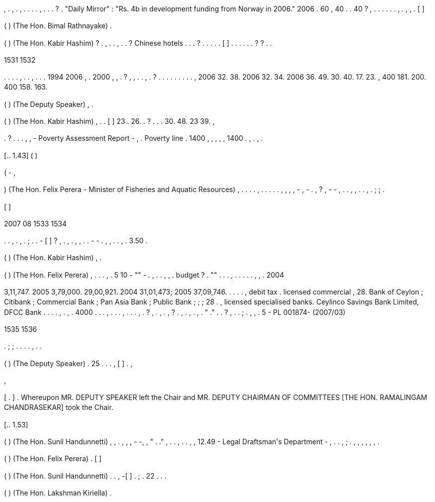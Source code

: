 , . , . , . . . . , . . . ? . "Daily Mirror" : "Rs. 4b in development funding from Norway in 2006." 2006 . 60 , 40 . . 40 ? , . . . . . . , . , , . [ ]

( ) (The Hon. Bimal Rathnayake) .

( ) (The Hon. Kabir Hashim) ? . , . . , . . ? Chinese hotels . . . ? . . . . . [ ] . . . . . . ? ? . .

1531 1532

. . . . , . . , . . . 1994 2006 , . 2000 , , . ? , , . . , . ? . . . . . . . . . , 2006 32. 38. 2006 32. 34. 2006 36. 49. 30. 40. 17. 23. , 400 181. 200. 400 158. 163.

( ) (The Deputy Speaker) , .

( ) (The Hon. Kabir Hashim) , . . [ ] 23 . 26. . ? . . . 30. 48. 23 39. ,

. ? . . . , , - Poverty Assessment Report - , . Poverty line . 1400 , , , , , 1400 . , . , .

[.. 1.43] ( )

( - ,

) (The Hon. Felix Perera - Minister of Fisheries and Aquatic Resources) , . . . . , . . . . . , , , , - , - . , ? , - - , . . , , . . , . ; ; .

[ ]

2007 08 1533 1534

. . , . , . ; . . - [ ] ? , . , . , , . . - - . , , . . , . 3.50 .

( ) (The Hon. Kabir Hashim) , .

( ) (The Hon. Felix Perera) , . . . , . 5 10 - "" - . , . . , , . budget ? . "" . . . , . . . . . , , . 2004

3,11,747. 2005 3,79,000. 29,00,921. 2004 31,01,473; 2005 37,09,746. . . . . , debit tax . licensed commercial , 28. Bank of Ceylon ; Citibank ; Commercial Bank ; Pan Asia Bank ; Public Bank ; ; ; 28 . , licensed specialised banks. Ceylinco Savings Bank Limited, DFCC Bank . . . . , . , . 4000 . . . , . . . , . . . , . ? , . , . , ? . , . , . , . " ." . . ? , . . ; . , , . 5 - PL 001874- (2007/03)

1535 1536

. ; ; . . . . , . .

( ) (The Deputy Speaker) . 25 . . . , [ ] . ,

,

[ . ] . Whereupon MR. DEPUTY SPEAKER left the Chair and MR. DEPUTY CHAIRMAN OF COMMITTEES [THE HON. RAMALINGAM CHANDRASEKAR] took the Chair.

[.. 1.53]

( ) (The Hon. Sunil Handunnetti) , , . , , , - -, , " . ." , . . , . . , , 12.49 - Legal Draftsman's Department - , . . , ; . , , , , , , .

( ) (The Hon. Felix Perera) . [ ]

( ) (The Hon. Sunil Handunnetti) . . , -[ ] . ; . 22 . . .

( ) (The Hon. Lakshman Kiriella) .
